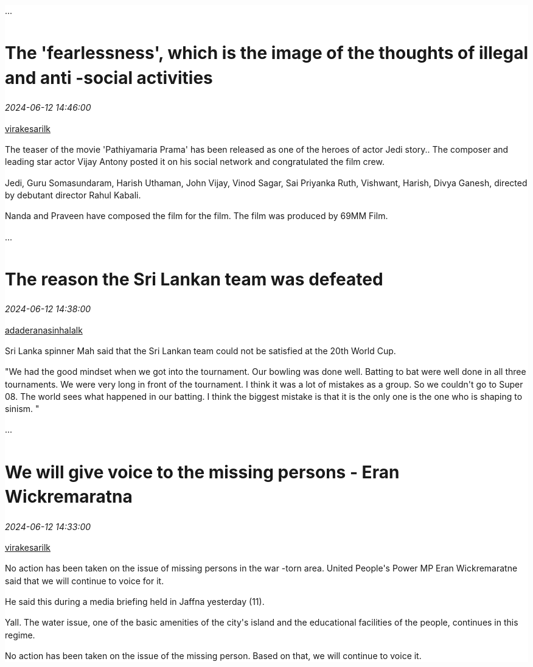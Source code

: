 ...



# The 'fearlessness', which is the image of the thoughts of illegal and anti -social activities

*2024-06-12 14:46:00*

[virakesarilk](https://www.virakesari.lk/article/185906)

The teaser of the movie 'Pathiyamaria Prama' has been released as one of the heroes of actor Jedi story.. The composer and leading star actor Vijay Antony posted it on his social network and congratulated the film crew.

Jedi, Guru Somasundaram, Harish Uthaman, John Vijay, Vinod Sagar, Sai Priyanka Ruth, Vishwant, Harish, Divya Ganesh, directed by debutant director Rahul Kabali.

Nanda and Praveen have composed the film for the film. The film was produced by 69MM Film.

...



# The reason the Sri Lankan team was defeated

*2024-06-12 14:38:00*

[adaderanasinhalalk](http://sinhala.adaderana.lk/news/197682)

Sri Lanka spinner Mah said that the Sri Lankan team could not be satisfied at the 20th World Cup.

"We had the good mindset when we got into the tournament. Our bowling was done well. Batting to bat were well done in all three tournaments. We were very long in front of the tournament. I think it was a lot of mistakes as a group. So we couldn't go to Super 08. The world sees what happened in our batting. I think the biggest mistake is that it is the only one is the one who is shaping to sinism. "

...



# We will give voice to the missing persons - Eran Wickremaratna

*2024-06-12 14:33:00*

[virakesarilk](https://www.virakesari.lk/article/185913)

No action has been taken on the issue of missing persons in the war -torn area. United People's Power MP Eran Wickremaratne said that we will continue to voice for it.

He said this during a media briefing held in Jaffna yesterday (11).

Yall. The water issue, one of the basic amenities of the city's island and the educational facilities of the people, continues in this regime.

No action has been taken on the issue of the missing person. Based on that, we will continue to voice it.

